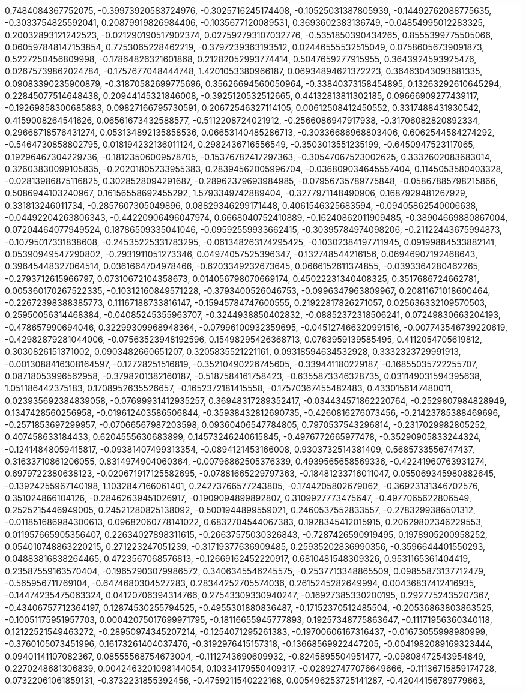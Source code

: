 0.7484084367752075, -0.39973920583724976, -0.3025716245174408, -0.10525031387805939, -0.14492762088775635, -0.3033754825592041, 0.20879919826984406, -0.1035677120089531, 0.3693602383136749, -0.04854995012283325, 0.20032893121242523, -0.021290190517902374, 0.027592793107032776, -0.5351850390434265, 0.8555399775505066, 0.060597848147153854, 0.7753065228462219, -0.3797239363193512, 0.02446555532515049, 0.07586056739091873, 0.5227250456809998, -0.17864826321601868, 0.21282052993774414, 0.5047659277915955, 0.3643924593925476, 0.02675739862024784, -0.1757677048444748, 1.4201053380966187, 0.06934894621372223, 0.36463043093681335, 0.09083390235900879, -0.31870582699775696, 0.35626694560050964, -0.33840373158454895, 0.13263292610645294, 0.22845077514648438, 0.20944145321846008, -0.3925120532512665, 0.44132813811302185, 0.09666909277439117, -0.19269858300685883, 0.09827166795730591, 0.20672546327114105, 0.00612508412450552, 0.3317488431930542, 0.4159008264541626, 0.06561673432588577, -0.5112208724021912, -0.2566086947917938, -0.31706082820892334, 0.29668718576431274, 0.053134892135858536, 0.06653140485286713, -0.30336686968803406, 0.6062544584274292, -0.5464730858802795, 0.018194232136011124, 0.2982436716556549, -0.3503013551235199, -0.6450947523117065, 0.19296467304229736, -0.18123506009578705, -0.15376782417297363, -0.30547067523002625, 0.3332602083683014, 0.32603830099105835, -0.20201805233955383, 0.28394562005996704, -0.036809034645557404, 0.1145053580403328, -0.02813986875116825, 0.3028528094291687, -0.28962379693984985, -0.07956735789775848, -0.05867885798215866, 0.5086944103240967, 0.16156558692455292, 1.5793349742889404, -0.3277971148490906, 0.1687929481267929, 0.331813246011734, -0.2857607305049896, 0.08829346299171448, 0.4061546325683594, -0.09405862540006638, -0.04492204263806343, -0.44220906496047974, 0.6668040752410889, -0.16240862011909485, -0.38904669880867004, 0.07204464077949524, 0.18786509335041046, -0.09592559933662415, -0.30395784974098206, -0.21122443675994873, -0.10795017331838608, -0.24535225331783295, -0.061348263174295425, -0.10302384197711945, 0.09199884533882141, 0.05390949547290802, -0.2931911051273346, 0.04974057525396347, -0.132748544216156, 0.06946907192468643, 0.39645448327064514, 0.0361664704978466, -0.6203349232673645, 0.0666152611374855, -0.0393364280462265, -0.2793712615966797, 0.07310672104358673, 0.014056798070669174, 0.45022231340408325, 0.3517686724662781, 0.005360170267522335, -0.10312160849571228, -0.3793400526046753, -0.0996347963809967, 0.20811671018600464, -0.22672398388385773, 0.11167188733816147, -0.15945784747600555, 0.21922817826271057, 0.025636332109570503, 0.25950056314468384, -0.04085245355963707, -0.3244938850402832, -0.08852372318506241, 0.07249830663204193, -0.478657990694046, 0.32299309968948364, -0.07996100932359695, -0.045127466320991516, -0.007743546739220619, -0.42982879281044006, -0.07563523948192596, 0.15498295426368713, 0.0763959139585495, 0.4112054705619812, 0.3030826151371002, 0.0903482660651207, 0.3205835521221161, 0.09318594634532928, 0.3332323729991913, -0.0013088416308164597, -0.12728251516819, -0.35210490226745605, -0.339441180229187, -0.16855035722255707, 0.08718053996562958, -0.3798201382160187, -0.5187584161758423, -0.6355873346328735, 0.031149031594395638, 1.051186442375183, 0.1708952635526657, -0.1652372181415558, -0.17570367455482483, 0.4330156147480011, 0.023935692384839058, -0.07699931412935257, 0.36948317289352417, -0.034434571862220764, -0.2529807984828949, 0.1347428560256958, -0.019612403586506844, -0.35938432812690735, -0.4260816276073456, -0.21423785388469696, -0.2571853697299957, -0.07066567987203598, 0.09360406547784805, 0.7970537543296814, -0.2317029982805252, 0.407458633184433, 0.6204555630683899, 0.14573246240615845, -0.4976772665977478, -0.35290905833244324, -0.12414848059415817, -0.09381407499313354, -0.0894121453166008, 0.9303732514381409, 0.5685733556747437, 0.31633710861206055, 0.8314974904060364, -0.00796862505376339, 0.4939565658569336, -0.42241960763931274, 0.6979722380638123, -0.020671917125582695, -0.07881665229797363, -0.18481233716011047, 0.055069345980882645, -0.13924255967140198, 1.1032847166061401, 0.24273766577243805, -0.1744205802679062, -0.36923131346702576, 0.351024866104126, -0.28462639451026917, -0.1909094899892807, 0.3109927773475647, -0.4977065622806549, 0.2525215446949005, 0.24521280825138092, -0.5001944899559021, 0.2460537552833557, -0.2783299386501312, -0.011851686984300613, 0.09682060778141022, 0.6832704544067383, 0.1928345412015915, 0.20629802346229553, 0.011957665905356407, 0.22634027898311615, -0.26637575030326843, -0.7287426590919495, 0.1978905200958252, 0.054010748863220215, 0.271223247051239, -0.31719377636909485, 0.25935202836990356, -0.3596644401550293, 0.04883816838264465, 0.4723567068576813, -0.12669162452220917, 0.6810481548309326, 0.9531165361404419, 0.23587559163570404, -0.19652903079986572, 0.3406345546245575, -0.2537713348865509, 0.09855873137712479, -0.565956711769104, -0.6474680304527283, 0.28344252705574036, 0.2615245282649994, 0.00436837412416935, -0.14474235475063324, 0.04120706394314766, 0.27543309330940247, -0.16927385330200195, 0.2927752435207367, -0.43406757712364197, 0.12874530255794525, -0.4955301880836487, -0.17152370512485504, -0.20536863803863525, -0.10051175951957703, 0.00042075017699971795, -0.18116655945777893, 0.19257348775863647, -0.11171956360340118, 0.12122521549463272, -0.28950974345207214, -0.1254071295261383, -0.19700606167316437, -0.01673055998980999, -0.3760105073451996, 0.16173261404037476, -0.3192976415157318, -0.13668569922447205, -0.0041982089169323444, 0.09401141107082367, 0.08555568754673004, -0.1112743690609932, -0.8245895504951477, -0.09808472543954849, 0.2270248681306839, 0.0042463201098144054, 0.10334179550409317, -0.028927477076649666, -0.11136715859174728, 0.07322061061859131, -0.3732231855392456, -0.4759211540222168, 0.005496253725141287, -0.42044156789779663,